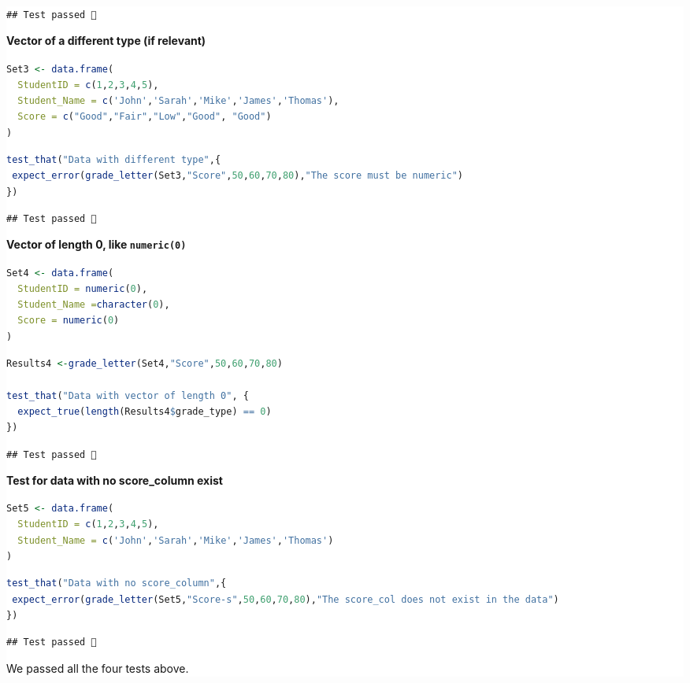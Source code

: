     ## Test passed 🥳

**Vector of a different type (if relevant)**

``` r
Set3 <- data.frame(
  StudentID = c(1,2,3,4,5),
  Student_Name = c('John','Sarah','Mike','James','Thomas'),
  Score = c("Good","Fair","Low","Good", "Good")
)
```

``` r
test_that("Data with different type",{
 expect_error(grade_letter(Set3,"Score",50,60,70,80),"The score must be numeric")
})
```

    ## Test passed 🥳

**Vector of length 0, like `numeric(0)`**

``` r
Set4 <- data.frame(
  StudentID = numeric(0),
  Student_Name =character(0),
  Score = numeric(0)
)
```

``` r
Results4 <-grade_letter(Set4,"Score",50,60,70,80) 

test_that("Data with vector of length 0", {
  expect_true(length(Results4$grade_type) == 0)
})
```

    ## Test passed 🎉

**Test for data with no score_column exist**

``` r
Set5 <- data.frame(
  StudentID = c(1,2,3,4,5),
  Student_Name = c('John','Sarah','Mike','James','Thomas')
)
```

``` r
test_that("Data with no score_column",{
 expect_error(grade_letter(Set5,"Score-s",50,60,70,80),"The score_col does not exist in the data")
})
```

    ## Test passed 🥇

We passed all the four tests above.
